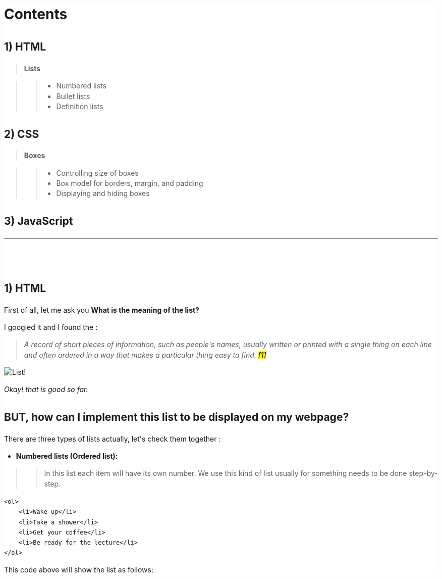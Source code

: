 # Contents 

## 1) HTML

> **Lists**

>> * Numbered lists
>> * Bullet lists
>> * Definition lists

## 2) CSS

> **Boxes**

>> * Controlling size of boxes
>> * Box model for borders, margin, and padding
>> * Displaying and hiding boxes

## 3) JavaScript


<hr>
<br>
<br>


## 1) HTML

First of all, let me ask you **What is the meaning of the list?**

I googled it and I found the : 

> <cite> A record of short pieces of information, such as people's names, usually written or printed with a single thing on each line and often ordered in a way that makes a particular thing easy to find. <mark>[1]</mark></cite>


![List!](https://www.jotform.com/blog/wp-content/uploads/2018/08/to-do-list-compressor.jpg)

*Okay! that is good so far.* 

## BUT, how can I implement this list to be displayed on my webpage? 

There are three types of lists actually, let's check them together : 

+ **Numbered lists (Ordered list):** 

>> In this list each item will have its own number. We use this kind of list usually for something needs to be done step-by-step.

```
<ol>
    <li>Wake up</li>
    <li>Take a shower</li>
    <li>Get your coffee</li>
    <li>Be ready for the lecture</li>
</ol>
```
This code above will show the list as follows: 
